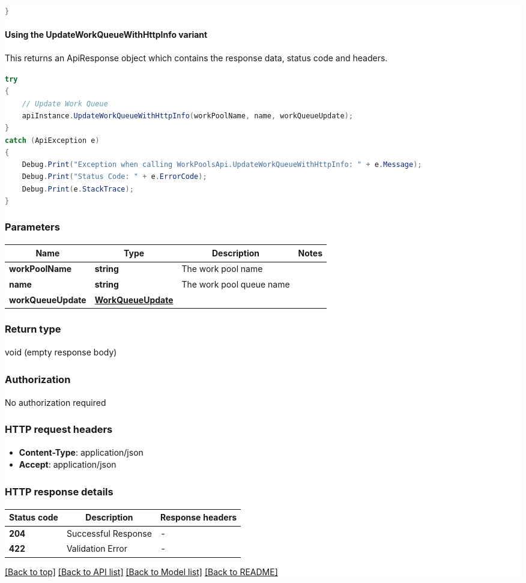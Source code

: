 ```csharp
}
```

#### Using the UpdateWorkQueueWithHttpInfo variant
This returns an ApiResponse object which contains the response data, status code and headers.

```csharp
try
{
    // Update Work Queue
    apiInstance.UpdateWorkQueueWithHttpInfo(workPoolName, name, workQueueUpdate);
}
catch (ApiException e)
{
    Debug.Print("Exception when calling WorkPoolsApi.UpdateWorkQueueWithHttpInfo: " + e.Message);
    Debug.Print("Status Code: " + e.ErrorCode);
    Debug.Print(e.StackTrace);
}
```

### Parameters

| Name | Type | Description | Notes |
|------|------|-------------|-------|
| **workPoolName** | **string** | The work pool name |  |
| **name** | **string** | The work pool queue name |  |
| **workQueueUpdate** | [**WorkQueueUpdate**](WorkQueueUpdate.md) |  |  |

### Return type

void (empty response body)

### Authorization

No authorization required

### HTTP request headers

 - **Content-Type**: application/json
 - **Accept**: application/json


### HTTP response details
| Status code | Description | Response headers |
|-------------|-------------|------------------|
| **204** | Successful Response |  -  |
| **422** | Validation Error |  -  |

[[Back to top]](#) [[Back to API list]](../README.md#documentation-for-api-endpoints) [[Back to Model list]](../README.md#documentation-for-models) [[Back to README]](../README.md)
